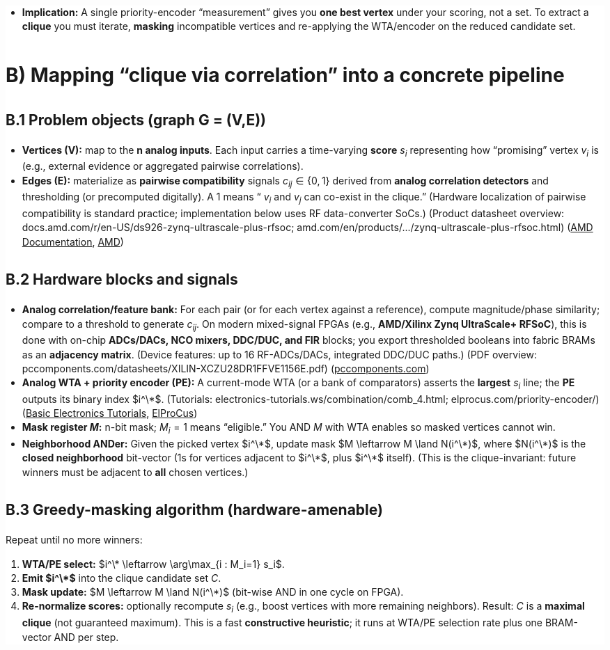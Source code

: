 * **Implication:** A single priority-encoder “measurement” gives you **one best vertex** under your scoring, not a set. To extract a **clique** you must iterate, **masking** incompatible vertices and re-applying the WTA/encoder on the reduced candidate set.

# B) Mapping “clique via correlation” into a concrete pipeline

## B.1 Problem objects (graph G = (V,E))

* **Vertices (V):** map to the **n analog inputs**. Each input carries a time-varying **score** $s_i$ representing how “promising” vertex $v_i$ is (e.g., external evidence or aggregated pairwise correlations).
* **Edges (E):** materialize as **pairwise compatibility** signals $c_{ij} \in \{0,1\}$ derived from **analog correlation detectors** and thresholding (or precomputed digitally). A 1 means “ $v_i$ and $v_j$ can co-exist in the clique.” (Hardware localization of pairwise compatibility is standard practice; implementation below uses RF data-converter SoCs.) (Product datasheet overview: docs.amd.com/r/en-US/ds926-zynq-ultrascale-plus-rfsoc; amd.com/en/products/.../zynq-ultrascale-plus-rfsoc.html) ([AMD Documentation][4], [AMD][5])

## B.2 Hardware blocks and signals

* **Analog correlation/feature bank:** For each pair (or for each vertex against a reference), compute magnitude/phase similarity; compare to a threshold to generate $c_{ij}$. On modern mixed-signal FPGAs (e.g., **AMD/Xilinx Zynq UltraScale+ RFSoC**), this is done with on-chip **ADCs/DACs, NCO mixers, DDC/DUC, and FIR** blocks; you export thresholded booleans into fabric BRAMs as an **adjacency matrix**. (Device features: up to 16 RF-ADCs/DACs, integrated DDC/DUC paths.) (PDF overview: pccomponents.com/datasheets/XILIN-XCZU28DR1FFVE1156E.pdf) ([pccomponents.com][6])
* **Analog WTA + priority encoder (PE):** A current-mode WTA (or a bank of comparators) asserts the **largest** $s_i$ line; the **PE** outputs its binary index $i^\*$. (Tutorials: electronics-tutorials.ws/combination/comb\_4.html; elprocus.com/priority-encoder/) ([Basic Electronics Tutorials][7], [ElProCus][8])
* **Mask register $M$:** n-bit mask; $M_i=1$ means “eligible.” You AND $M$ with WTA enables so masked vertices cannot win.
* **Neighborhood ANDer:** Given the picked vertex $i^\*$, update mask $M \leftarrow M \land N(i^\*)$, where $N(i^\*)$ is the **closed neighborhood** bit-vector (1s for vertices adjacent to $i^\*$, plus $i^\*$ itself). (This is the clique-invariant: future winners must be adjacent to **all** chosen vertices.)

## B.3 Greedy-masking algorithm (hardware-amenable)

Repeat until no more winners:

1. **WTA/PE select:** $i^\* \leftarrow \arg\max_{i : M_i=1} s_i$.
2. **Emit $i^\*$** into the clique candidate set $C$.
3. **Mask update:** $M \leftarrow M \land N(i^\*)$ (bit-wise AND in one cycle on FPGA).
4. **Re-normalize scores:** optionally recompute $s_i$ (e.g., boost vertices with more remaining neighbors).
   Result: $C$ is a **maximal clique** (not guaranteed maximum). This is a fast **constructive heuristic**; it runs at WTA/PE selection rate plus one BRAM-vector AND per step.


[1]: https://pccomponents.com/datasheets/XILIN-XCZU28DR1FFVE1156E.pdf?utm_source=chatgpt.com "Zynq UltraScale+ RFSoC Data Sheet: Overview"
[2]: https://docs.amd.com/api/khub/documents/EjuBRJTLgL_lKEh0WOd8dA/content?utm_source=chatgpt.com "Zynq UltraScale+ RFSoC RF Data Converter Evaluation ..."
[3]: https://www.realdigital.org/downloads/4b98c421901794107cd1e25e208fe002.pdf?utm_source=chatgpt.com "RFSoC 4x2 Reference Manual"
[4]: https://en.wikipedia.org/wiki/Field-programmable_analog_array?utm_source=chatgpt.com "Field-programmable analog array"
[5]: https://en.wikipedia.org/wiki/Priority_encoder?utm_source=chatgpt.com "Priority encoder"
[6]: https://www.electronics-tutorials.ws/combination/comb_4.html?utm_source=chatgpt.com "Priority Encoder and Digital Encoder Tutorial"
[7]: https://en.wikipedia.org/wiki/Bloom_filter?utm_source=chatgpt.com "Bloom filter"
[8]: https://systemdesign.one/bloom-filters-explained/?utm_source=chatgpt.com "Bloom Filters Explained - System Design"
[9]: https://en.wikipedia.org/wiki/Coupon_collector%27s_problem?utm_source=chatgpt.com "Coupon collector's problem"
[10]: https://mathoverflow.net/questions/229060/batched-coupon-collector-problem?utm_source=chatgpt.com "Batched Coupon Collector Problem"
[11]: https://math.stackexchange.com/questions/2117546/coupon-collectors-problem-to-obtain-at-least-half-the-coupons?utm_source=chatgpt.com "Coupon Collector's problem to obtain at least half the ..."
[12]: https://link.aps.org/doi/10.1103/PhysRevLett.116.250501?utm_source=chatgpt.com "Improved Classical Simulation of Quantum Circuits Dominated ..."
[13]: https://quantum-journal.org/papers/q-2023-03-30-964/?utm_source=chatgpt.com "Simulating quantum circuits using tree tensor networks"
[14]: https://arxiv.org/html/2310.03978v2?utm_source=chatgpt.com "Efficient Quantum Circuit Simulation by Tensor Network ..."
[15]: https://www.nature.com/articles/s41534-024-00955-1?utm_source=chatgpt.com "Classical simulations of noisy variational quantum circuits"
[16]: https://arxiv.org/html/2405.01250v1?utm_source=chatgpt.com "DiaQ: Efficient State-Vector Quantum Simulation"
[1]: https://en.wikipedia.org/wiki/Priority_encoder?utm_source=chatgpt.com "Priority encoder"
[2]: https://proceedings.neurips.cc/paper/1988/file/a8f15eda80c50adb0e71943adc8015cf-Paper.pdf?utm_source=chatgpt.com "Winner-Take-All Networks of O(N) Complexity"
[3]: https://www.fang.ece.ufl.edu/mypaper/nn96.pdf?utm_source=chatgpt.com "Dynamics of a Winner-Take-All Neural Network"
[4]: https://docs.amd.com/r/en-US/ds926-zynq-ultrascale-plus-rfsoc?utm_source=chatgpt.com "Zynq UltraScale+ RFSoC Data Sheet: DC and AC ..."
[5]: https://www.amd.com/en/products/adaptive-socs-and-fpgas/soc/zynq-ultrascale-plus-rfsoc.html?utm_source=chatgpt.com "AMD Zynq™ UltraScale+™ RFSoC"
[6]: https://pccomponents.com/datasheets/XILIN-XCZU28DR1FFVE1156E.pdf?utm_source=chatgpt.com "Zynq UltraScale+ RFSoC Data Sheet: Overview"
[7]: https://www.electronics-tutorials.ws/combination/comb_4.html?utm_source=chatgpt.com "Priority Encoder and Digital Encoder Tutorial"
[8]: https://www.elprocus.com/priority-encoder/?utm_source=chatgpt.com "Priority Encoder : Truth Table, Verilog Code & Its Applications"
[9]: https://en.wikipedia.org/wiki/Clique_problem?utm_source=chatgpt.com "Clique problem"
[10]: https://en.wikipedia.org/wiki/Karp%27s_21_NP-complete_problems?utm_source=chatgpt.com "Karp's 21 NP-complete problems"
[11]: https://www.frontiersin.org/journals/physics/articles/10.3389/fphy.2014.00005/full?utm_source=chatgpt.com "Ising formulations of many NP problems"
[12]: https://arxiv.org/abs/1302.5843?utm_source=chatgpt.com "[1302.5843] Ising formulations of many NP problems"
[13]: https://www.nature.com/articles/s41534-017-0048-9?utm_source=chatgpt.com "Coherent Ising machines—optical neural networks ..."
[14]: https://www.ntt-review.jp/archive/ntttechnical.php?contents=ntr202201fa3.html&utm_source=chatgpt.com "The Coherent Ising Machine Approach"
[15]: https://www.rd.ntt/e/research/JN202103_10945.html?utm_source=chatgpt.com "Performance Comparison between Coherent Ising ..."
[16]: https://ganguli-gang.stanford.edu/pdf/20.CoherentIsingMachines.pdf?utm_source=chatgpt.com "Coherent Ising machines - Quantum optics and neural ..."
[1]: https://www.electronics-tutorials.ws/combination/comb_5.html?utm_source=chatgpt.com "Binary Decoder used to Decode a Binary Codes"
[2]: https://en.wikipedia.org/wiki/Binary_decoder?utm_source=chatgpt.com "Binary decoder"
[3]: https://en.wikipedia.org/wiki/Clique_problem?utm_source=chatgpt.com "Clique problem"
[4]: https://cs.stackexchange.com/questions/91300/complexity-of-verification-for-clique-with-adjacency-matrix?utm_source=chatgpt.com "Complexity of Verification for Clique with Adjacency Matrix"
[5]: https://arxiv.org/html/2403.09742v1?utm_source=chatgpt.com "A Short Review on Novel Approaches for Maximum Clique Problem"
[6]: https://d1b10bmlvqabco.cloudfront.net/attach/hsoyaw6eh1215z/hcf60z2lm1mde/hy4775493rba/clique.pdf?utm_source=chatgpt.com "Introduction to Complexity Theory: CLIQUE is NP-complete"
[7]: https://www.frontiersin.org/journals/physics/articles/10.3389/fphy.2014.00005/full?utm_source=chatgpt.com "Ising formulations of many NP problems"
[8]: https://arxiv.org/abs/1302.5843?utm_source=chatgpt.com "[1302.5843] Ising formulations of many NP problems"
[1]: https://www.electronics-tutorials.ws/combination/comb_5.html?utm_source=chatgpt.com "Binary Decoder used to Decode a Binary Codes"
[2]: https://en.wikipedia.org/wiki/Binary_decoder?utm_source=chatgpt.com "Binary decoder"
[3]: https://en.wikipedia.org/wiki/Clique_problem?utm_source=chatgpt.com "Clique problem"
[4]: https://en.wikipedia.org/wiki/Hamming_weight?utm_source=chatgpt.com "Hamming weight"
[5]: https://www.chessprogramming.org/Population_Count?utm_source=chatgpt.com "Population Count"
[6]: https://users.monash.edu.au/~davidwo/MoonMoser65.pdf?utm_source=chatgpt.com "On cliques in graphs"
[7]: https://users.renyi.hu/~p_erdos/1966-08.pdf?utm_source=chatgpt.com "ON CLIQUE!3 IN GRAPHS"
[8]: https://cstheory.stackexchange.com/questions/8390/the-number-of-cliques-in-a-graph-the-moon-and-moser-1965-result?utm_source=chatgpt.com "The number of cliques in a graph: the Moon and Moser ..."
[9]: https://people.cs.uchicago.edu/~razborov/files/clique.pdf?utm_source=chatgpt.com "lower bounds for тне monotone complexity of some ..."
[10]: https://mathweb.ucsd.edu/~sbuss/CourseWeb/Math262A_2013F/Scribe07.pdf?utm_source=chatgpt.com "1 The Razborov monotone circuit lower bound"
[11]: https://www.karlin.mff.cuni.cz/~krajicek/lukas.pdf?utm_source=chatgpt.com "Monotone circuit lower bounds"
[12]: https://www.sciencedirect.com/science/article/pii/S0020019097000446?utm_source=chatgpt.com "A generalization of chordal graphs and the maximum ..."
[1]: https://en.wikipedia.org/wiki/Field-programmable_gate_array?utm_source=chatgpt.com "Field-programmable gate array"
[2]: https://en.wikipedia.org/wiki/Lookup_table?utm_source=chatgpt.com "Lookup table"
[3]: https://www.allaboutcircuits.com/textbook/digital/chpt-16/look-up-tables/?utm_source=chatgpt.com "Look-up Tables | Principles Of Digital Computing"
[4]: https://hardwarebee.com/overview-of-lookup-tables-in-fpga-design/?utm_source=chatgpt.com "Overview of Lookup Tables (LUT) in FPGA Design"
[5]: https://ee.usc.edu/~redekopp/ee101/slides/EE101Lecture9.pdf?utm_source=chatgpt.com "Implementing Logic Functions w/ Decoder, Multiplexers, ..."
[6]: https://en.wikipedia.org/wiki/Content-addressable_memory?utm_source=chatgpt.com "Content-addressable memory"
[7]: https://www.techtarget.com/searchnetworking/definition/TCAM-ternary-content-addressable-memory?utm_source=chatgpt.com "What is ternary content-addressable memory (TCAM)?"
[8]: https://www.synopsys.com/articles/introduction-to-tcam.html?utm_source=chatgpt.com "Understanding the Role and Functionality of TCAMs"
[9]: https://en.wikipedia.org/wiki/Programmable_logic_device?utm_source=chatgpt.com "Programmable logic device"
[10]: https://www.mdpi.com/1999-4893/5/4/545?utm_source=chatgpt.com "Exact Algorithms for Maximum Clique: A Computational ..."
[11]: https://en.wikipedia.org/wiki/TCAM?utm_source=chatgpt.com "TCAM"
[12]: https://www.sciencedirect.com/science/article/abs/pii/S0305054810001504?utm_source=chatgpt.com "An exact bit-parallel algorithm for the maximum clique ..."
[13]: https://www.cse.unr.edu/~fredh/papers/conf/158-mcsubog/Springer%20Format/44_Paper.pdf?utm_source=chatgpt.com "Maximum Clique Solver using Bitsets on GPUs"
[14]: https://users.monash.edu.au/~davidwo/MoonMoser65.pdf?utm_source=chatgpt.com "On cliques in graphs"
[15]: https://cstheory.stackexchange.com/questions/8390/the-number-of-cliques-in-a-graph-the-moon-and-moser-1965-result?utm_source=chatgpt.com "The number of cliques in a graph: the Moon and Moser ..."
[16]: https://mathoverflow.net/questions/154709/upper-bound-for-maximal-cliques-on-perfect-graphs?utm_source=chatgpt.com "Upper-bound for maximal-cliques on perfect graphs"
[1]: https://www.electronics-tutorials.ws/combination/comb_5.html?utm_source=chatgpt.com "Binary Decoder used to Decode a Binary Codes"
[2]: https://en.wikipedia.org/wiki/Three-state_logic?utm_source=chatgpt.com "Three-state logic"
[3]: https://www.ti.com/lit/pdf/slva704?utm_source=chatgpt.com "Understanding the I2C Bus"
[4]: https://www.numberanalytics.com/blog/ultimate-guide-to-decoders-in-digital-logic?utm_source=chatgpt.com "Decoding Digital Logic"
[5]: https://en.wikipedia.org/wiki/Dynamic_logic_%28digital_electronics%29?utm_source=chatgpt.com "Dynamic logic (digital electronics)"
[6]: https://users.encs.concordia.ca/~asim/COEN_6511/Lectures/L13_dynamic_Logic.pdf?utm_source=chatgpt.com "Lecture 13 Why dynamic Logic"
[7]: https://en.wikipedia.org/wiki/Bus_contention?utm_source=chatgpt.com "Bus contention"
[8]: https://forum.digikey.com/t/tri-state-logic-input-outputs/25183?utm_source=chatgpt.com "Tri-state Logic Input/Outputs - Integrated Circuits (ICs)"
[9]: https://users.renyi.hu/~p_erdos/1966-08.pdf?utm_source=chatgpt.com "ON CLIQUE!3 IN GRAPHS"
[10]: https://link.springer.com/article/10.1007/BF02760024?utm_source=chatgpt.com "On cliques in graphs | Israel Journal of Mathematics"
[11]: https://www.ti.com/lit/pdf/snla031?utm_source=chatgpt.com "Application Note 847 FAILSAFE Biasing of Differential Buses"
[12]: https://www.intel.com/content/www/us/en/docs/programmable/683283/18-1/do-not-use-internal-tri-states.html?utm_source=chatgpt.com "2.5.2.8. Do Not Use Internal Tri-States"
[13]: https://www.intel.com/content/www/us/en/docs/programmable/683323/18-1/tri-state-signals.html?utm_source=chatgpt.com "2.6.1. Tri-State Signals"
[14]: https://cdrdv2-public.intel.com/704882/ug-qpp-design-recommendations-20-1-683082-704882.pdf?utm_source=chatgpt.com "Intel Quartus Prime Pro Edition User Guide"
[15]: https://adaptivesupport.amd.com/s/question/0D52E00006hpKa4SAE/use-3state-instead-of-large-muxes-can-anyone-explain-this-to-me?language=en_US&utm_source=chatgpt.com "Use 3-state instead of large muxes, can anyone explain this to ..."
[16]: https://snap.stanford.edu/class/cs224w-readings/tomita06cliques.pdf?utm_source=chatgpt.com "The worst-case time complexity for generating all maximal ..."
[17]: https://users.monash.edu.au/~davidwo/MoonMoser65.pdf?utm_source=chatgpt.com "On cliques in graphs"